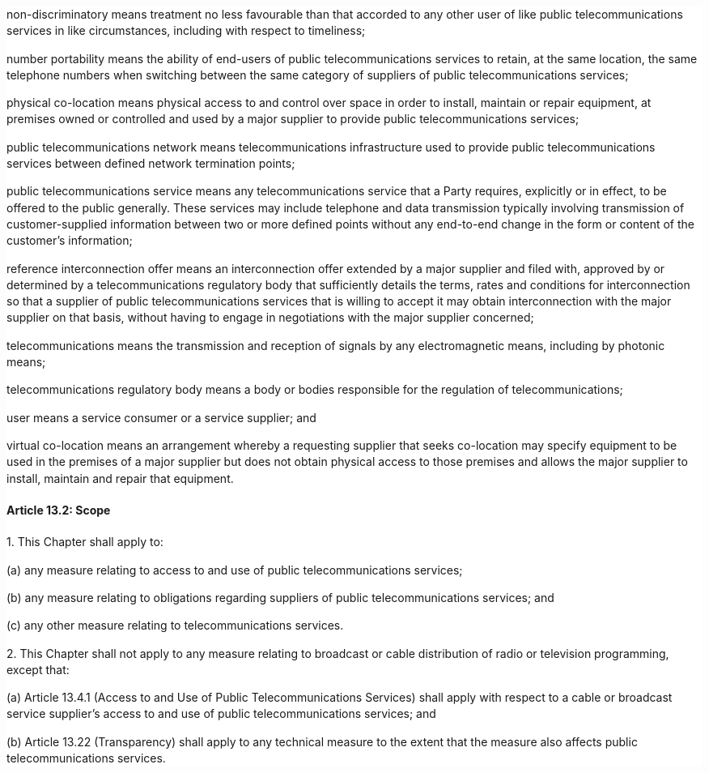 non-discriminatory means treatment no less favourable than that accorded to any other user of like public telecommunications services in like circumstances, including with respect to timeliness;

number portability means the ability of end-users of public telecommunications services to retain, at the same location, the same telephone numbers when switching between the same category of suppliers of public telecommunications services;

physical co-location means physical access to and control over space in order to install, maintain or repair equipment, at premises owned or controlled and used by a major supplier to provide public telecommunications services;

public telecommunications network means telecommunications infrastructure used to provide public telecommunications services between defined network termination points;

public telecommunications service means any telecommunications service that a Party requires, explicitly or in effect, to be offered to the public generally. These services may include telephone and data transmission typically involving transmission of customer-supplied information between two or more defined points without any end-to-end change in the form or content of the customer’s information;

reference interconnection offer means an interconnection offer extended by a major supplier and filed with, approved by or determined by a telecommunications regulatory body that sufficiently details the terms, rates and conditions for interconnection so that a supplier of public telecommunications services that is willing to accept it may obtain interconnection with the major supplier on that basis, without having to engage in negotiations with the major supplier concerned;

telecommunications means the transmission and reception of signals by any electromagnetic means, including by photonic means;

telecommunications regulatory body means a body or bodies responsible for the regulation of telecommunications;

user means a service consumer or a service supplier; and

virtual co-location means an arrangement whereby a requesting supplier that seeks co-location may specify equipment to be used in the premises of a major supplier but does not obtain physical access to those premises and allows the major supplier to install, maintain and repair that equipment.

#### Article 13.2: Scope

1\. This Chapter shall apply to:

(a) any measure relating to access to and use of public telecommunications services;

(b) any measure relating to obligations regarding suppliers of public telecommunications services; and

(c) any other measure relating to telecommunications services.

2\. This Chapter shall not apply to any measure relating to broadcast or cable distribution of radio or television programming, except that:

(a) Article 13.4.1 (Access to and Use of Public Telecommunications Services) shall apply with respect to a cable or broadcast service supplier’s access to and use of public telecommunications services; and

(b) Article 13.22 (Transparency) shall apply to any technical measure to the extent that the measure also affects public telecommunications services.
